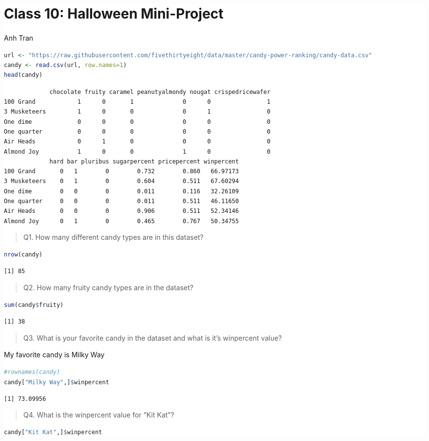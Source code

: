 Class 10: Halloween Mini-Project
================
Anh Tran

``` r
url <- "https://raw.githubusercontent.com/fivethirtyeight/data/master/candy-power-ranking/candy-data.csv"
candy <- read.csv(url, row.names=1)
head(candy)
```

                 chocolate fruity caramel peanutyalmondy nougat crispedricewafer
    100 Grand            1      0       1              0      0                1
    3 Musketeers         1      0       0              0      1                0
    One dime             0      0       0              0      0                0
    One quarter          0      0       0              0      0                0
    Air Heads            0      1       0              0      0                0
    Almond Joy           1      0       0              1      0                0
                 hard bar pluribus sugarpercent pricepercent winpercent
    100 Grand       0   1        0        0.732        0.860   66.97173
    3 Musketeers    0   1        0        0.604        0.511   67.60294
    One dime        0   0        0        0.011        0.116   32.26109
    One quarter     0   0        0        0.011        0.511   46.11650
    Air Heads       0   0        0        0.906        0.511   52.34146
    Almond Joy      0   1        0        0.465        0.767   50.34755

> Q1. How many different candy types are in this dataset?

``` r
nrow(candy)
```

    [1] 85

> Q2. How many fruity candy types are in the dataset?

``` r
sum(candy$fruity)
```

    [1] 38

> Q3. What is your favorite candy in the dataset and what is it’s
> winpercent value?

My favorite candy is Milky Way

``` r
#rownames(candy)
candy["Milky Way",]$winpercent
```

    [1] 73.09956

> Q4. What is the winpercent value for “Kit Kat”?

``` r
candy["Kit Kat",]$winpercent
```
